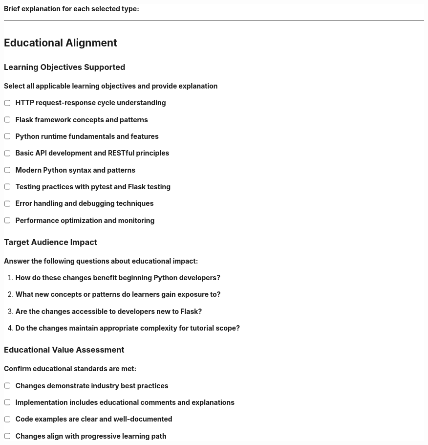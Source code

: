 **Brief explanation for each selected type:**


---

## Educational Alignment

### Learning Objectives Supported

**Select all applicable learning objectives and provide explanation**

- [ ] **HTTP request-response cycle understanding**
  
  
- [ ] **Flask framework concepts and patterns**
  
  
- [ ] **Python runtime fundamentals and features**
  
  
- [ ] **Basic API development and RESTful principles**
  
  
- [ ] **Modern Python syntax and patterns**
  
  
- [ ] **Testing practices with pytest and Flask testing**
  
  
- [ ] **Error handling and debugging techniques**
  
  
- [ ] **Performance optimization and monitoring**
  

### Target Audience Impact

**Answer the following questions about educational impact:**

1. **How do these changes benefit beginning Python developers?**
   

2. **What new concepts or patterns do learners gain exposure to?**
   

3. **Are the changes accessible to developers new to Flask?**
   

4. **Do the changes maintain appropriate complexity for tutorial scope?**
   

### Educational Value Assessment

**Confirm educational standards are met:**

- [ ] **Changes demonstrate industry best practices**
  
  
- [ ] **Implementation includes educational comments and explanations**
  
  
- [ ] **Code examples are clear and well-documented**
  
  
- [ ] **Changes align with progressive learning path**
  